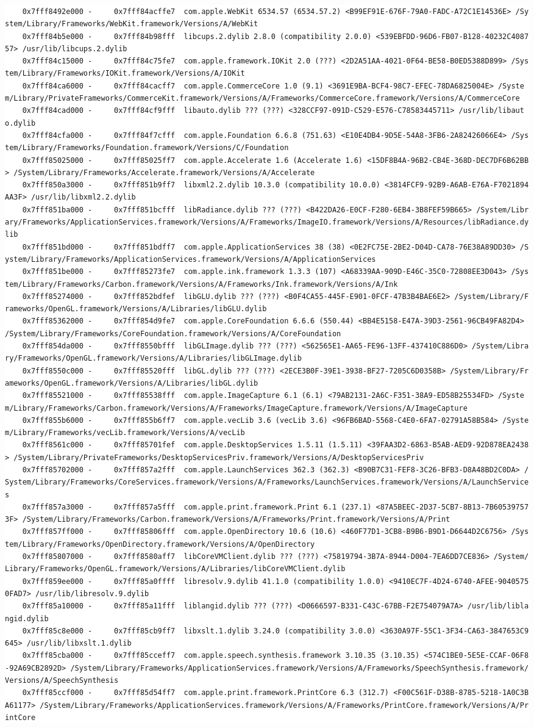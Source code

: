         0x7fff8492e000 -     0x7fff84acffe7  com.apple.WebKit 6534.57 (6534.57.2) <B99EF91E-676F-79A0-FADC-A72C1E14536E> /System/Library/Frameworks/WebKit.framework/Versions/A/WebKit
        0x7fff84b5e000 -     0x7fff84b98fff  libcups.2.dylib 2.8.0 (compatibility 2.0.0) <539EBFDD-96D6-FB07-B128-40232C408757> /usr/lib/libcups.2.dylib
        0x7fff84c15000 -     0x7fff84c75fe7  com.apple.framework.IOKit 2.0 (???) <2D2A51AA-4021-0F64-BE58-B0ED5388D899> /System/Library/Frameworks/IOKit.framework/Versions/A/IOKit
        0x7fff84ca6000 -     0x7fff84cacff7  com.apple.CommerceCore 1.0 (9.1) <3691E9BA-BCF4-98C7-EFEC-78DA6825004E> /System/Library/PrivateFrameworks/CommerceKit.framework/Versions/A/Frameworks/CommerceCore.framework/Versions/A/CommerceCore
        0x7fff84cad000 -     0x7fff84cf9fff  libauto.dylib ??? (???) <328CCF97-091D-C529-E576-C78583445711> /usr/lib/libauto.dylib
        0x7fff84cfa000 -     0x7fff84f7cfff  com.apple.Foundation 6.6.8 (751.63) <E10E4DB4-9D5E-54A8-3FB6-2A82426066E4> /System/Library/Frameworks/Foundation.framework/Versions/C/Foundation
        0x7fff85025000 -     0x7fff85025ff7  com.apple.Accelerate 1.6 (Accelerate 1.6) <15DF8B4A-96B2-CB4E-368D-DEC7DF6B62BB> /System/Library/Frameworks/Accelerate.framework/Versions/A/Accelerate
        0x7fff850a3000 -     0x7fff851b9ff7  libxml2.2.dylib 10.3.0 (compatibility 10.0.0) <3814FCF9-92B9-A6AB-E76A-F7021894AA3F> /usr/lib/libxml2.2.dylib
        0x7fff851ba000 -     0x7fff851bcfff  libRadiance.dylib ??? (???) <B422DA26-E0CF-F280-6EB4-3B8FEF59B665> /System/Library/Frameworks/ApplicationServices.framework/Versions/A/Frameworks/ImageIO.framework/Versions/A/Resources/libRadiance.dylib
        0x7fff851bd000 -     0x7fff851bdff7  com.apple.ApplicationServices 38 (38) <0E2FC75E-2BE2-D04D-CA78-76E38A89DD30> /System/Library/Frameworks/ApplicationServices.framework/Versions/A/ApplicationServices
        0x7fff851be000 -     0x7fff85273fe7  com.apple.ink.framework 1.3.3 (107) <A68339AA-909D-E46C-35C0-72808EE3D043> /System/Library/Frameworks/Carbon.framework/Versions/A/Frameworks/Ink.framework/Versions/A/Ink
        0x7fff85274000 -     0x7fff852bdfef  libGLU.dylib ??? (???) <B0F4CA55-445F-E901-0FCF-47B3B4BAE6E2> /System/Library/Frameworks/OpenGL.framework/Versions/A/Libraries/libGLU.dylib
        0x7fff85362000 -     0x7fff854d9fe7  com.apple.CoreFoundation 6.6.6 (550.44) <BB4E5158-E47A-39D3-2561-96CB49FA82D4> /System/Library/Frameworks/CoreFoundation.framework/Versions/A/CoreFoundation
        0x7fff854da000 -     0x7fff8550bfff  libGLImage.dylib ??? (???) <562565E1-AA65-FE96-13FF-437410C886D0> /System/Library/Frameworks/OpenGL.framework/Versions/A/Libraries/libGLImage.dylib
        0x7fff8550c000 -     0x7fff85520fff  libGL.dylib ??? (???) <2ECE3B0F-39E1-3938-BF27-7205C6D0358B> /System/Library/Frameworks/OpenGL.framework/Versions/A/Libraries/libGL.dylib
        0x7fff85521000 -     0x7fff85538fff  com.apple.ImageCapture 6.1 (6.1) <79AB2131-2A6C-F351-38A9-ED58B25534FD> /System/Library/Frameworks/Carbon.framework/Versions/A/Frameworks/ImageCapture.framework/Versions/A/ImageCapture
        0x7fff855b6000 -     0x7fff855b6ff7  com.apple.vecLib 3.6 (vecLib 3.6) <96FB6BAD-5568-C4E0-6FA7-02791A58B584> /System/Library/Frameworks/vecLib.framework/Versions/A/vecLib
        0x7fff8561c000 -     0x7fff85701fef  com.apple.DesktopServices 1.5.11 (1.5.11) <39FAA3D2-6863-B5AB-AED9-92D878EA2438> /System/Library/PrivateFrameworks/DesktopServicesPriv.framework/Versions/A/DesktopServicesPriv
        0x7fff85702000 -     0x7fff857a2fff  com.apple.LaunchServices 362.3 (362.3) <B90B7C31-FEF8-3C26-BFB3-D8A48BD2C0DA> /System/Library/Frameworks/CoreServices.framework/Versions/A/Frameworks/LaunchServices.framework/Versions/A/LaunchServices
        0x7fff857a3000 -     0x7fff857a5fff  com.apple.print.framework.Print 6.1 (237.1) <87A5BEEC-2D37-5CB7-8B13-7B605397573F> /System/Library/Frameworks/Carbon.framework/Versions/A/Frameworks/Print.framework/Versions/A/Print
        0x7fff857ff000 -     0x7fff85806fff  com.apple.OpenDirectory 10.6 (10.6) <460F77D1-3CB8-B9B6-B9D1-D6644D2C6756> /System/Library/Frameworks/OpenDirectory.framework/Versions/A/OpenDirectory
        0x7fff85807000 -     0x7fff8580aff7  libCoreVMClient.dylib ??? (???) <75819794-3B7A-8944-D004-7EA6DD7CE836> /System/Library/Frameworks/OpenGL.framework/Versions/A/Libraries/libCoreVMClient.dylib
        0x7fff859ee000 -     0x7fff85a0ffff  libresolv.9.dylib 41.1.0 (compatibility 1.0.0) <9410EC7F-4D24-6740-AFEE-90405750FAD7> /usr/lib/libresolv.9.dylib
        0x7fff85a10000 -     0x7fff85a11fff  liblangid.dylib ??? (???) <D0666597-B331-C43C-67BB-F2E754079A7A> /usr/lib/liblangid.dylib
        0x7fff85c8e000 -     0x7fff85cb9ff7  libxslt.1.dylib 3.24.0 (compatibility 3.0.0) <3630A97F-55C1-3F34-CA63-3847653C9645> /usr/lib/libxslt.1.dylib
        0x7fff85cba000 -     0x7fff85cceff7  com.apple.speech.synthesis.framework 3.10.35 (3.10.35) <574C1BE0-5E5E-CCAF-06F8-92A69CB2892D> /System/Library/Frameworks/ApplicationServices.framework/Versions/A/Frameworks/SpeechSynthesis.framework/Versions/A/SpeechSynthesis
        0x7fff85ccf000 -     0x7fff85d54ff7  com.apple.print.framework.PrintCore 6.3 (312.7) <F00C561F-D38B-8785-5218-1A0C3BA61177> /System/Library/Frameworks/ApplicationServices.framework/Versions/A/Frameworks/PrintCore.framework/Versions/A/PrintCore